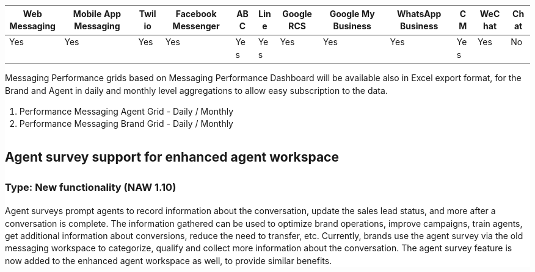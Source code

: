 <div class="tablecontainer">
<table class="releasenotes">
<thead>
<tr class="categoryrow">
<th>Web Messaging</th>
<th>Mobile App Messaging</th>
<th>Twilio</th>
<th>Facebook Messenger</th>
<th>ABC</th>
<th>Line</th>
<th>Google RCS</th>
<th>Google My Business</th>
<th>WhatsApp Business</th>
<th>CM</th>
<th>WeChat</th>
<th>Chat</th>
</tr>
</thead>
<tbody>
<tr>
<td>Yes</td>
<td>Yes</td>
<td>Yes</td>
<td>Yes</td>
<td>Yes</td>
<td>Yes</td>
<td>Yes</td>
<td>Yes</td>
<td>Yes</td>
<td>Yes</td>
<td>Yes</td>
<td>No</td>
</tr>
</tbody>
</table>
</div>

Messaging Performance grids based on Messaging Performance Dashboard will be available also in Excel export format, for the Brand and Agent in daily and monthly level aggregations to allow easy subscription to the data.
1. Performance Messaging Agent Grid - Daily / Monthly
2. Performance Messaging Brand Grid - Daily / Monthly

## Agent survey support for enhanced agent workspace 
### Type: New functionality (NAW 1.10)

Agent surveys prompt agents to record information about the conversation, update the sales lead status, and more after a conversation is complete. The information gathered can be used to optimize brand operations, improve campaigns, train agents, get additional information about conversions, reduce the need to transfer, etc. 
Currently, brands use the agent survey via the old messaging workspace to categorize, qualify and collect more information about the conversation. The agent survey feature is now added to the enhanced agent workspace as well, to provide similar benefits.

